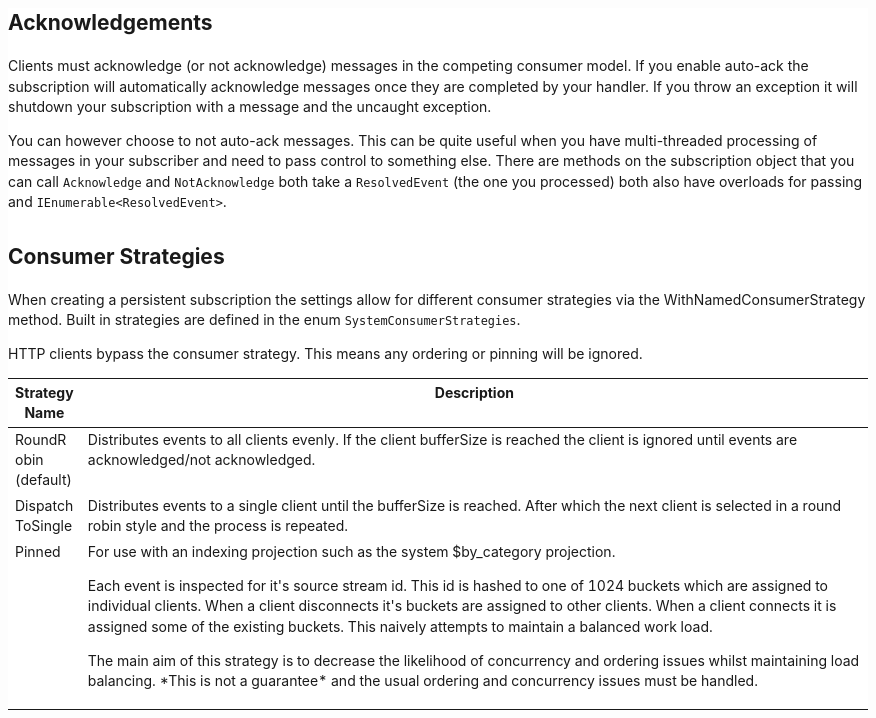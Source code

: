 
## Acknowledgements

Clients must acknowledge (or not acknowledge) messages in the competing consumer model. If you enable auto-ack the subscription will automatically acknowledge messages once they are completed by your handler. If you throw an exception it will shutdown your subscription with a message and the uncaught exception.

You can however choose to not auto-ack messages. This can be quite useful when you have multi-threaded processing of messages in your subscriber and need to pass control to something else. There are methods on the subscription object that you can call `Acknowledge` and `NotAcknowledge` both take a `ResolvedEvent` (the one you processed) both also have overloads for passing and `IEnumerable<ResolvedEvent>`.


## Consumer Strategies

When creating a persistent subscription the settings allow for different consumer strategies via the WithNamedConsumerStrategy method. Built in strategies are defined in the enum `SystemConsumerStrategies`. 

<span class="note">HTTP clients bypass the consumer strategy. This means any ordering or pinning will be ignored.<span>

<table>
    <thead>
        <tr>
            <th>Strategy Name</th>
            <th>Description</th>
        </tr>
    </thead>
    <tbody>
        <tr>
            <td>RoundRobin (default)</td>
            <td>Distributes events to all clients evenly. If the client bufferSize is reached the client is ignored until events are acknowledged/not acknowledged.</td>
		</tr> 
		<tr>
			<td>DispatchToSingle</td>
            <td>Distributes events to a single client until the bufferSize is reached. After which the next client is selected in a round robin style and the process is repeated.</td>
		</tr> 
		<tr>
			<td>Pinned</td>
            <td>
				For use with an indexing projection such as the system $by_category projection.
				<p/>
				Each event is inspected for it's source stream id. This id is hashed to one of 1024 buckets which are assigned to individual clients. When a client disconnects it's buckets are assigned to other clients. When a client connects it is assigned some of the existing buckets. This naively attempts to maintain a balanced work load.
				<p/>
				The main aim of this strategy is to decrease the likelihood of concurrency and ordering issues whilst maintaining load balancing. *This is not a guarantee* and the usual ordering and concurrency issues must be handled.
			</td>
        </tr>                   
    </tbody>
</table>